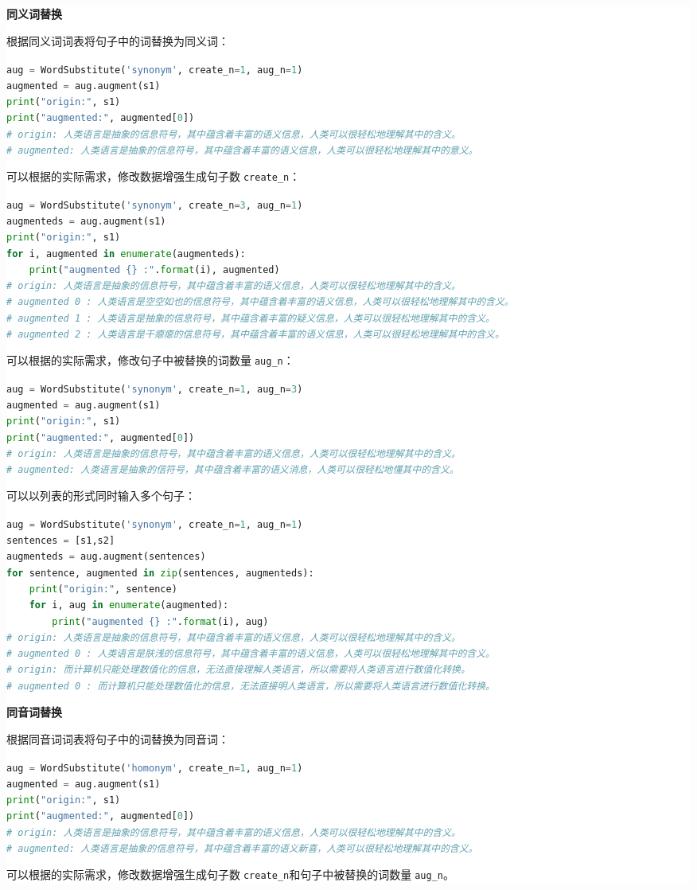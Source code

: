 **同义词替换**

根据同义词词表将句子中的词替换为同义词：
``` python
aug = WordSubstitute('synonym', create_n=1, aug_n=1)
augmented = aug.augment(s1)
print("origin:", s1)
print("augmented:", augmented[0])
# origin: 人类语言是抽象的信息符号，其中蕴含着丰富的语义信息，人类可以很轻松地理解其中的含义。
# augmented: 人类语言是抽象的信息符号，其中蕴含着丰富的语义信息，人类可以很轻松地理解其中的意义。
```
可以根据的实际需求，修改数据增强生成句子数 `create_n`：

``` python
aug = WordSubstitute('synonym', create_n=3, aug_n=1)
augmenteds = aug.augment(s1)
print("origin:", s1)
for i, augmented in enumerate(augmenteds):
    print("augmented {} :".format(i), augmented)
# origin: 人类语言是抽象的信息符号，其中蕴含着丰富的语义信息，人类可以很轻松地理解其中的含义。
# augmented 0 : 人类语言是空空如也的信息符号，其中蕴含着丰富的语义信息，人类可以很轻松地理解其中的含义。
# augmented 1 : 人类语言是抽象的信息符号，其中蕴含着丰富的疑义信息，人类可以很轻松地理解其中的含义。
# augmented 2 : 人类语言是干瘪瘪的信息符号，其中蕴含着丰富的语义信息，人类可以很轻松地理解其中的含义。
```
可以根据的实际需求，修改句子中被替换的词数量 `aug_n`：
``` python
aug = WordSubstitute('synonym', create_n=1, aug_n=3)
augmented = aug.augment(s1)
print("origin:", s1)
print("augmented:", augmented[0])
# origin: 人类语言是抽象的信息符号，其中蕴含着丰富的语义信息，人类可以很轻松地理解其中的含义。
# augmented: 人类语言是抽象的信符号，其中蕴含着丰富的语义消息，人类可以很轻松地懂其中的含义。
```

可以以列表的形式同时输入多个句子：
``` python
aug = WordSubstitute('synonym', create_n=1, aug_n=1)
sentences = [s1,s2]
augmenteds = aug.augment(sentences)
for sentence, augmented in zip(sentences, augmenteds):
    print("origin:", sentence)
    for i, aug in enumerate(augmented):
        print("augmented {} :".format(i), aug)
# origin: 人类语言是抽象的信息符号，其中蕴含着丰富的语义信息，人类可以很轻松地理解其中的含义。
# augmented 0 : 人类语言是肤浅的信息符号，其中蕴含着丰富的语义信息，人类可以很轻松地理解其中的含义。
# origin: 而计算机只能处理数值化的信息，无法直接理解人类语言，所以需要将人类语言进行数值化转换。
# augmented 0 : 而计算机只能处理数值化的信息，无法直接明人类语言，所以需要将人类语言进行数值化转换。
```
**同音词替换**

根据同音词词表将句子中的词替换为同音词：

``` python
aug = WordSubstitute('homonym', create_n=1, aug_n=1)
augmented = aug.augment(s1)
print("origin:", s1)
print("augmented:", augmented[0])
# origin: 人类语言是抽象的信息符号，其中蕴含着丰富的语义信息，人类可以很轻松地理解其中的含义。
# augmented: 人类语言是抽象的信息符号，其中蕴含着丰富的语义新喜，人类可以很轻松地理解其中的含义。
```
可以根据的实际需求，修改数据增强生成句子数 `create_n`和句子中被替换的词数量 `aug_n`。
